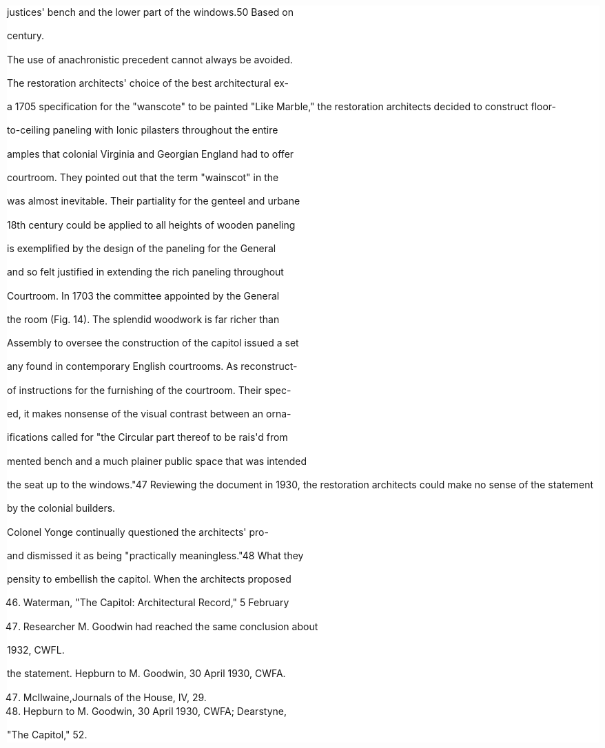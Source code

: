  justices' bench and the lower part of the windows.50 Based on

 century.

 The use of anachronistic precedent cannot always be avoided.

 The restoration architects' choice of the best architectural ex-

 a 1705 specification for the "wanscote" to be painted "Like
 Marble," the restoration architects decided to construct floor-

 to-ceiling paneling with Ionic pilasters throughout the entire

 amples that colonial Virginia and Georgian England had to offer

 courtroom. They pointed out that the term "wainscot" in the

 was almost inevitable. Their partiality for the genteel and urbane

 18th century could be applied to all heights of wooden paneling

 is exemplified by the design of the paneling for the General

 and so felt justified in extending the rich paneling throughout

 Courtroom. In 1703 the committee appointed by the General

 the room (Fig. 14). The splendid woodwork is far richer than

 Assembly to oversee the construction of the capitol issued a set

 any found in contemporary English courtrooms. As reconstruct-

 of instructions for the furnishing of the courtroom. Their spec-

 ed, it makes nonsense of the visual contrast between an orna-

 ifications called for "the Circular part thereof to be rais'd from

 mented bench and a much plainer public space that was intended

 the seat up to the windows."47 Reviewing the document in 1930,
 the restoration architects could make no sense of the statement

 by the colonial builders.

 Colonel Yonge continually questioned the architects' pro-

 and dismissed it as being "practically meaningless."48 What they

 pensity to embellish the capitol. When the architects proposed

 46. Waterman, "The Capitol: Architectural Record," 5 February

 49. Researcher M. Goodwin had reached the same conclusion about

 1932, CWFL.

 the statement. Hepburn to M. Goodwin, 30 April 1930, CWFA.

 47. McIlwaine,Journals of the House, IV, 29.
 48. Hepburn to M. Goodwin, 30 April 1930, CWFA; Dearstyne,

 "The Capitol," 52.
